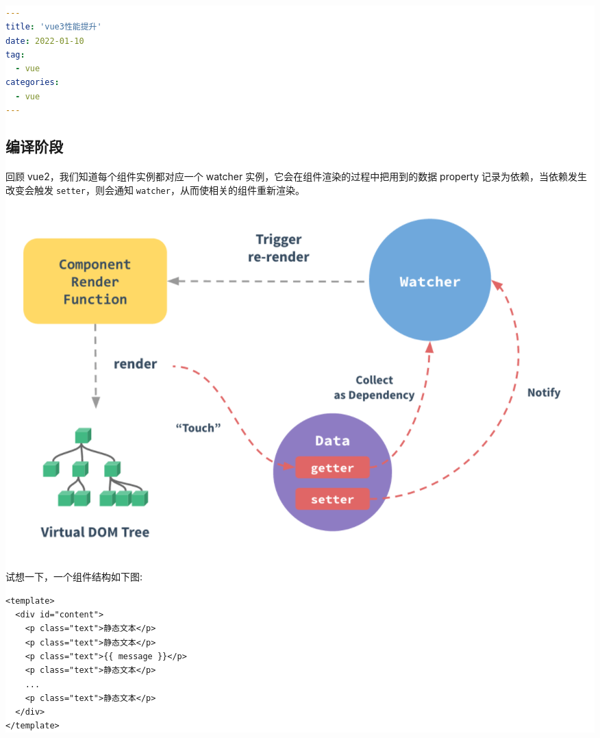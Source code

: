 ```yaml
---
title: 'vue3性能提升'
date: 2022-01-10
tag:
  - vue
categories:
  - vue
---
```


## 编译阶段

回顾 vue2，我们知道每个组件实例都对应一个 watcher 实例，它会在组件渲染的过程中把用到的数据 property 记录为依赖，当依赖发生改变会触发 `setter`，则会通知 `watcher`，从而使相关的组件重新渲染。

![vue2编译](./images/compiler.jpg)

试想一下，一个组件结构如下图:

```vue
<template>
  <div id="content">
    <p class="text">静态文本</p>
    <p class="text">静态文本</p>
    <p class="text">{{ message }}</p>
    <p class="text">静态文本</p>
    ...
    <p class="text">静态文本</p>
  </div>
</template>
```

